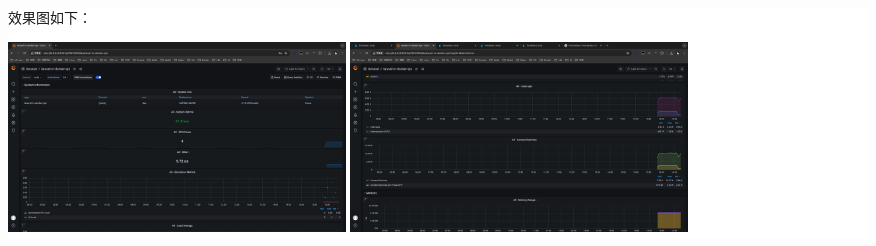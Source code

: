 效果图如下：

<img src="./deploy/images/gra007.png" alt="gra007.png" style="zoom:33%;" />

<img src="./deploy/images/gra008.png" alt="gra008.png" style="zoom:33%;" />
